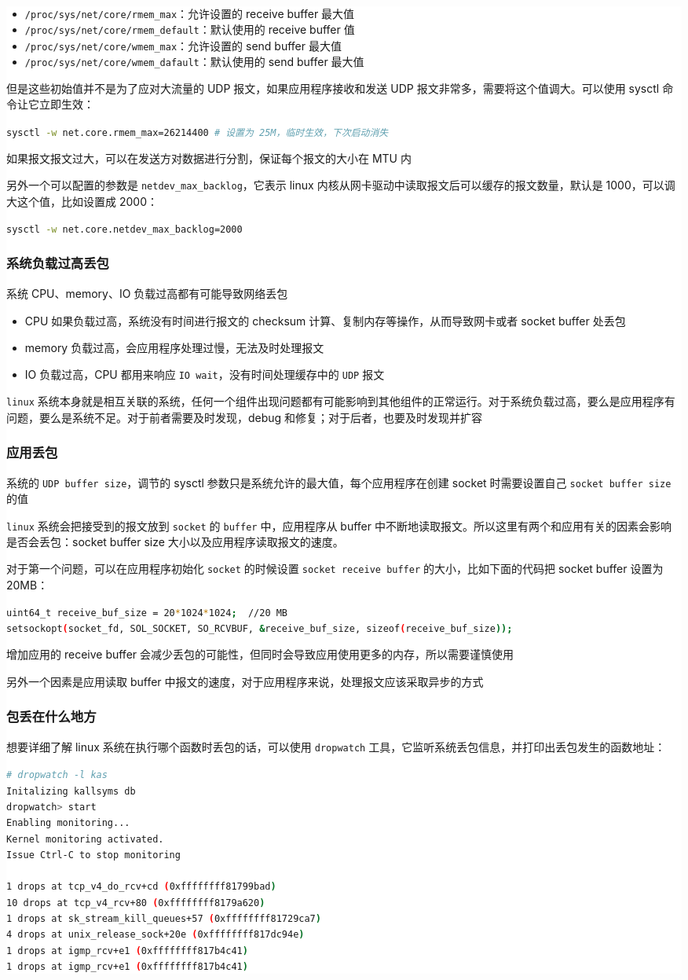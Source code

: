 - `/proc/sys/net/core/rmem_max`：允许设置的 receive buffer 最大值
- `/proc/sys/net/core/rmem_default`：默认使用的 receive buffer 值
- `/proc/sys/net/core/wmem_max`：允许设置的 send buffer 最大值
- `/proc/sys/net/core/wmem_dafault`：默认使用的 send buffer 最大值

但是这些初始值并不是为了应对大流量的 UDP 报文，如果应用程序接收和发送 UDP 报文非常多，需要将这个值调大。可以使用 sysctl 命令让它立即生效：

```bash
sysctl -w net.core.rmem_max=26214400 # 设置为 25M，临时生效，下次启动消失
```

如果报文报文过大，可以在发送方对数据进行分割，保证每个报文的大小在 MTU 内

另外一个可以配置的参数是 `netdev_max_backlog`，它表示 linux 内核从网卡驱动中读取报文后可以缓存的报文数量，默认是 1000，可以调大这个值，比如设置成 2000：

```bash
sysctl -w net.core.netdev_max_backlog=2000
```

### 系统负载过高丢包

 系统 CPU、memory、IO 负载过高都有可能导致网络丢包

- CPU 如果负载过高，系统没有时间进行报文的 checksum 计算、复制内存等操作，从而导致网卡或者 socket buffer 处丢包

- memory 负载过高，会应用程序处理过慢，无法及时处理报文

- IO 负载过高，CPU 都用来响应 `IO wait`，没有时间处理缓存中的 `UDP` 报文

`linux` 系统本身就是相互关联的系统，任何一个组件出现问题都有可能影响到其他组件的正常运行。对于系统负载过高，要么是应用程序有问题，要么是系统不足。对于前者需要及时发现，debug 和修复；对于后者，也要及时发现并扩容

### 应用丢包

系统的 `UDP buffer size`，调节的 sysctl 参数只是系统允许的最大值，每个应用程序在创建 socket 时需要设置自己 `socket buffer size` 的值

`linux` 系统会把接受到的报文放到 `socket` 的 `buffer` 中，应用程序从 buffer 中不断地读取报文。所以这里有两个和应用有关的因素会影响是否会丢包：socket buffer size 大小以及应用程序读取报文的速度。

 对于第一个问题，可以在应用程序初始化 `socket` 的时候设置 `socket receive buffer` 的大小，比如下面的代码把 socket buffer 设置为 20MB：

```bash
uint64_t receive_buf_size = 20*1024*1024;  //20 MB
setsockopt(socket_fd, SOL_SOCKET, SO_RCVBUF, &receive_buf_size, sizeof(receive_buf_size));
```

增加应用的 receive buffer 会减少丢包的可能性，但同时会导致应用使用更多的内存，所以需要谨慎使用

另外一个因素是应用读取 buffer 中报文的速度，对于应用程序来说，处理报文应该采取异步的方式

### 包丢在什么地方

想要详细了解 linux 系统在执行哪个函数时丢包的话，可以使用 `dropwatch` 工具，它监听系统丢包信息，并打印出丢包发生的函数地址：

```bash
# dropwatch -l kas
Initalizing kallsyms db
dropwatch> start
Enabling monitoring...
Kernel monitoring activated.
Issue Ctrl-C to stop monitoring

1 drops at tcp_v4_do_rcv+cd (0xffffffff81799bad)
10 drops at tcp_v4_rcv+80 (0xffffffff8179a620)
1 drops at sk_stream_kill_queues+57 (0xffffffff81729ca7)
4 drops at unix_release_sock+20e (0xffffffff817dc94e)
1 drops at igmp_rcv+e1 (0xffffffff817b4c41)
1 drops at igmp_rcv+e1 (0xffffffff817b4c41)

```
